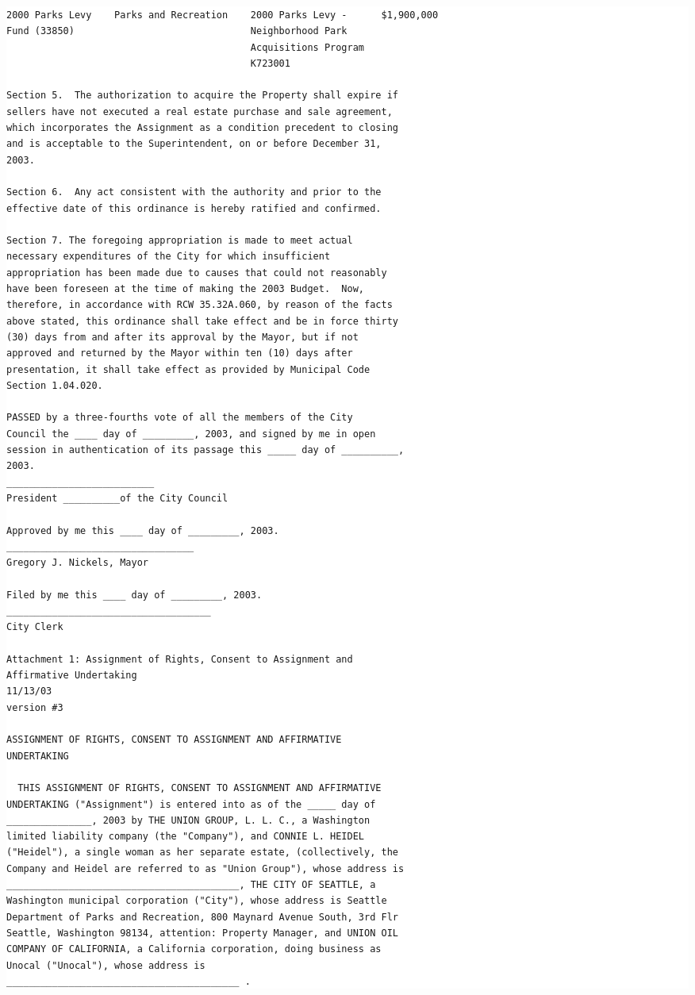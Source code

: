     2000 Parks Levy    Parks and Recreation    2000 Parks Levy -      $1,900,000  
    Fund (33850)                               Neighborhood Park  
                                               Acquisitions Program  
                                               K723001  
  
    Section 5.  The authorization to acquire the Property shall expire if  
    sellers have not executed a real estate purchase and sale agreement,  
    which incorporates the Assignment as a condition precedent to closing  
    and is acceptable to the Superintendent, on or before December 31,  
    2003.  
  
    Section 6.  Any act consistent with the authority and prior to the  
    effective date of this ordinance is hereby ratified and confirmed.  
  
    Section 7. The foregoing appropriation is made to meet actual  
    necessary expenditures of the City for which insufficient  
    appropriation has been made due to causes that could not reasonably  
    have been foreseen at the time of making the 2003 Budget.  Now,  
    therefore, in accordance with RCW 35.32A.060, by reason of the facts  
    above stated, this ordinance shall take effect and be in force thirty  
    (30) days from and after its approval by the Mayor, but if not  
    approved and returned by the Mayor within ten (10) days after  
    presentation, it shall take effect as provided by Municipal Code  
    Section 1.04.020.  
  
    PASSED by a three-fourths vote of all the members of the City  
    Council the ____ day of _________, 2003, and signed by me in open  
    session in authentication of its passage this _____ day of __________,  
    2003.  
    __________________________  
    President __________of the City Council  
  
    Approved by me this ____ day of _________, 2003.  
    _________________________________  
    Gregory J. Nickels, Mayor  
  
    Filed by me this ____ day of _________, 2003.  
    ____________________________________  
    City Clerk  
  
    Attachment 1: Assignment of Rights, Consent to Assignment and  
    Affirmative Undertaking  
    11/13/03  
    version #3  
  
    ASSIGNMENT OF RIGHTS, CONSENT TO ASSIGNMENT AND AFFIRMATIVE  
    UNDERTAKING  
  
      THIS ASSIGNMENT OF RIGHTS, CONSENT TO ASSIGNMENT AND AFFIRMATIVE  
    UNDERTAKING ("Assignment") is entered into as of the _____ day of  
    _______________, 2003 by THE UNION GROUP, L. L. C., a Washington  
    limited liability company (the "Company"), and CONNIE L. HEIDEL  
    ("Heidel"), a single woman as her separate estate, (collectively, the  
    Company and Heidel are referred to as "Union Group"), whose address is  
    _________________________________________, THE CITY OF SEATTLE, a  
    Washington municipal corporation ("City"), whose address is Seattle  
    Department of Parks and Recreation, 800 Maynard Avenue South, 3rd Flr  
    Seattle, Washington 98134, attention: Property Manager, and UNION OIL  
    COMPANY OF CALIFORNIA, a California corporation, doing business as  
    Unocal ("Unocal"), whose address is  
    _________________________________________ .  
  